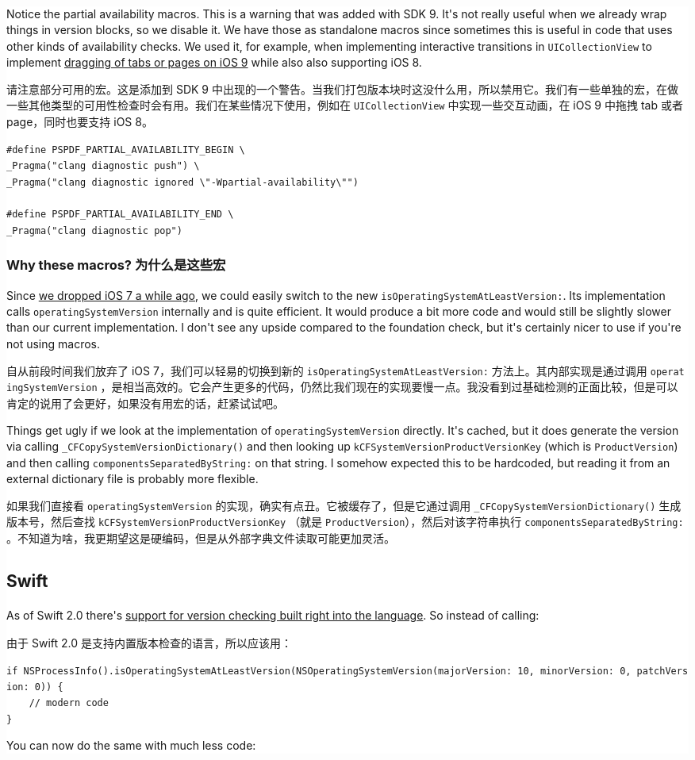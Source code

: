 

Notice the partial availability macros. This is a warning that was added with SDK 9\. It's not really useful when we already wrap things in version blocks, so we disable it. We have those as standalone macros since sometimes this is useful in code that uses other kinds of availability checks. We used it, for example, when implementing interactive transitions in `UICollectionView` to implement [dragging of tabs or pages on iOS 9](https://pspdfkit.com/features/document-editor/ios/) while also also supporting iOS 8.

请注意部分可用的宏。这是添加到 SDK 9 中出现的一个警告。当我们打包版本块时这没什么用，所以禁用它。我们有一些单独的宏，在做一些其他类型的可用性检查时会有用。我们在某些情况下使用，例如在 `UICollectionView` 中实现一些交互动画，在 iOS 9 中拖拽 tab 或者 page，同时也要支持 iOS 8。

    #define PSPDF_PARTIAL_AVAILABILITY_BEGIN \
    _Pragma("clang diagnostic push") \
    _Pragma("clang diagnostic ignored \"-Wpartial-availability\"")

    #define PSPDF_PARTIAL_AVAILABILITY_END \
    _Pragma("clang diagnostic pop")



### Why these macros? 为什么是这些宏

Since [we dropped iOS 7 a while ago](https://pspdfkit.com/guides/ios/current/announcements/version-support/), we could easily switch to the new `isOperatingSystemAtLeastVersion:`. Its implementation calls `operatingSystemVersion` internally and is quite efficient. It would produce a bit more code and would still be slightly slower than our current implementation. I don't see any upside compared to the foundation check, but it's certainly nicer to use if you're not using macros.

自从前段时间我们放弃了 iOS 7，我们可以轻易的切换到新的 `isOperatingSystemAtLeastVersion:` 方法上。其内部实现是通过调用 `operatingSystemVersion` ，是相当高效的。它会产生更多的代码，仍然比我们现在的实现要慢一点。我没看到过基础检测的正面比较，但是可以肯定的说用了会更好，如果没有用宏的话，赶紧试试吧。

Things get ugly if we look at the implementation of `operatingSystemVersion` directly. It's cached, but it does generate the version via calling `_CFCopySystemVersionDictionary()` and then looking up `kCFSystemVersionProductVersionKey` (which is `ProductVersion`) and then calling `componentsSeparatedByString:` on that string. I somehow expected this to be hardcoded, but reading it from an external dictionary file is probably more flexible.

如果我们直接看 `operatingSystemVersion` 的实现，确实有点丑。它被缓存了，但是它通过调用 `_CFCopySystemVersionDictionary()` 生成版本号，然后查找 `kCFSystemVersionProductVersionKey` （就是 `ProductVersion`），然后对该字符串执行 `componentsSeparatedByString:` 。不知道为啥，我更期望这是硬编码，但是从外部字典文件读取可能更加灵活。

## Swift

As of Swift 2.0 there's [support for version checking built right into the language](https://www.hackingwithswift.com/new-syntax-swift-2-availability-checking). So instead of calling:

由于 Swift 2.0 是支持内置版本检查的语言，所以应该用：

    if NSProcessInfo().isOperatingSystemAtLeastVersion(NSOperatingSystemVersion(majorVersion: 10, minorVersion: 0, patchVersion: 0)) {
        // modern code
    }



You can now do the same with much less code:
